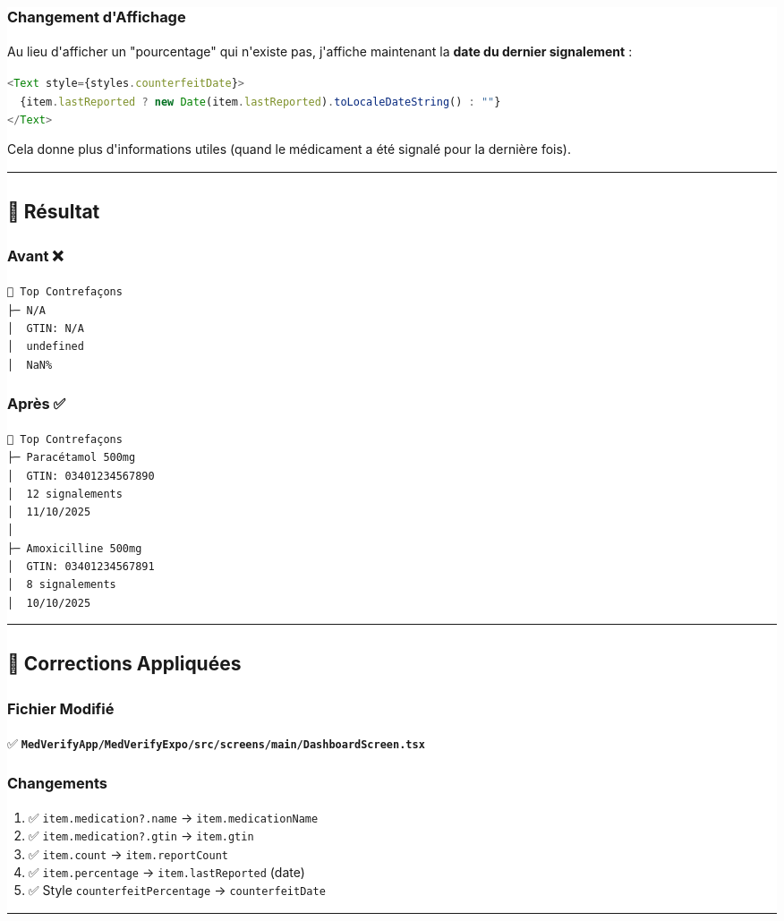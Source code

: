 ### Changement d'Affichage

Au lieu d'afficher un "pourcentage" qui n'existe pas, j'affiche maintenant la **date du dernier signalement** :

```typescript
<Text style={styles.counterfeitDate}>
  {item.lastReported ? new Date(item.lastReported).toLocaleDateString() : ""}
</Text>
```

Cela donne plus d'informations utiles (quand le médicament a été signalé pour la dernière fois).

---

## 🎯 Résultat

### Avant ❌

```
🚫 Top Contrefaçons
├─ N/A
│  GTIN: N/A
│  undefined
│  NaN%
```

### Après ✅

```
🚫 Top Contrefaçons
├─ Paracétamol 500mg
│  GTIN: 03401234567890
│  12 signalements
│  11/10/2025
│
├─ Amoxicilline 500mg
│  GTIN: 03401234567891
│  8 signalements
│  10/10/2025
```

---

## 🔧 Corrections Appliquées

### Fichier Modifié

✅ **`MedVerifyApp/MedVerifyExpo/src/screens/main/DashboardScreen.tsx`**

### Changements

1. ✅ `item.medication?.name` → `item.medicationName`
2. ✅ `item.medication?.gtin` → `item.gtin`
3. ✅ `item.count` → `item.reportCount`
4. ✅ `item.percentage` → `item.lastReported` (date)
5. ✅ Style `counterfeitPercentage` → `counterfeitDate`

---